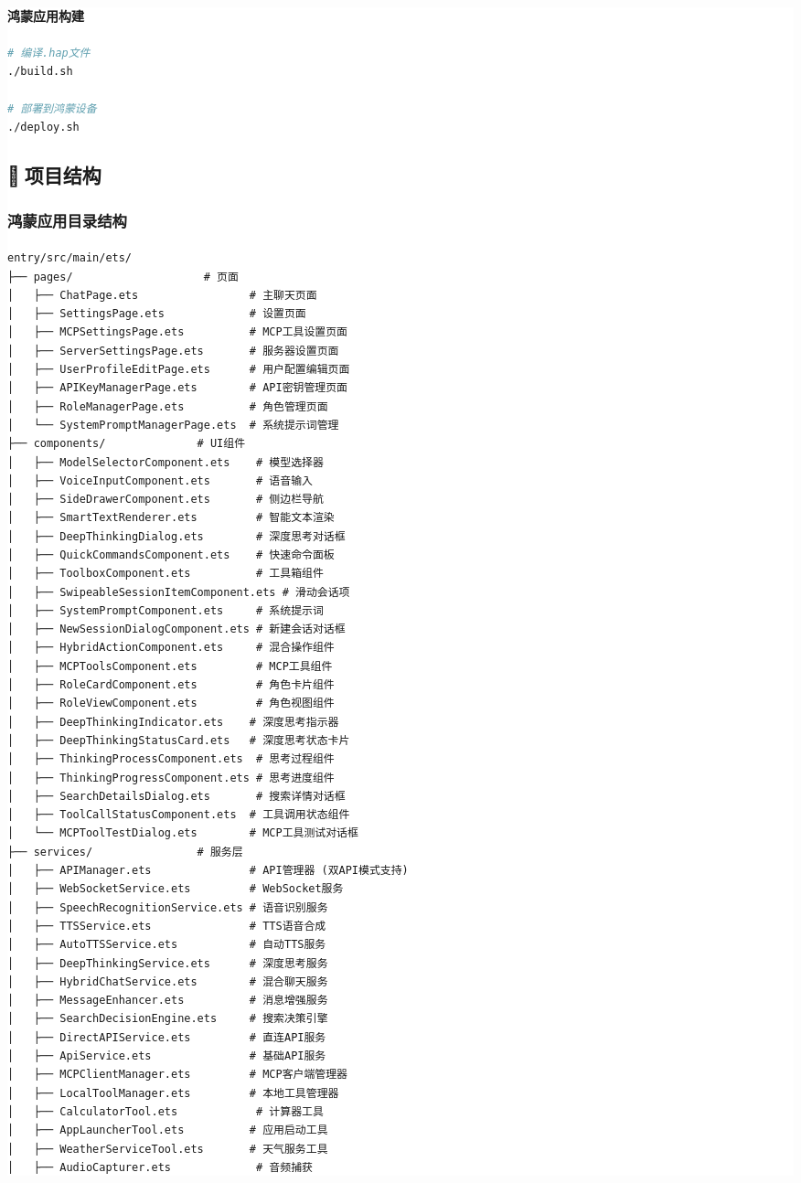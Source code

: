 #### 鸿蒙应用构建
```bash
# 编译.hap文件
./build.sh

# 部署到鸿蒙设备
./deploy.sh
```

## 📁 项目结构

### 鸿蒙应用目录结构
```
entry/src/main/ets/
├── pages/                    # 页面
│   ├── ChatPage.ets                 # 主聊天页面
│   ├── SettingsPage.ets             # 设置页面
│   ├── MCPSettingsPage.ets          # MCP工具设置页面
│   ├── ServerSettingsPage.ets       # 服务器设置页面
│   ├── UserProfileEditPage.ets      # 用户配置编辑页面
│   ├── APIKeyManagerPage.ets        # API密钥管理页面
│   ├── RoleManagerPage.ets          # 角色管理页面
│   └── SystemPromptManagerPage.ets  # 系统提示词管理
├── components/              # UI组件
│   ├── ModelSelectorComponent.ets    # 模型选择器
│   ├── VoiceInputComponent.ets       # 语音输入
│   ├── SideDrawerComponent.ets       # 侧边栏导航
│   ├── SmartTextRenderer.ets         # 智能文本渲染
│   ├── DeepThinkingDialog.ets        # 深度思考对话框
│   ├── QuickCommandsComponent.ets    # 快速命令面板
│   ├── ToolboxComponent.ets          # 工具箱组件
│   ├── SwipeableSessionItemComponent.ets # 滑动会话项
│   ├── SystemPromptComponent.ets     # 系统提示词
│   ├── NewSessionDialogComponent.ets # 新建会话对话框
│   ├── HybridActionComponent.ets     # 混合操作组件
│   ├── MCPToolsComponent.ets         # MCP工具组件
│   ├── RoleCardComponent.ets         # 角色卡片组件
│   ├── RoleViewComponent.ets         # 角色视图组件
│   ├── DeepThinkingIndicator.ets    # 深度思考指示器
│   ├── DeepThinkingStatusCard.ets   # 深度思考状态卡片
│   ├── ThinkingProcessComponent.ets  # 思考过程组件
│   ├── ThinkingProgressComponent.ets # 思考进度组件
│   ├── SearchDetailsDialog.ets       # 搜索详情对话框
│   ├── ToolCallStatusComponent.ets  # 工具调用状态组件
│   └── MCPToolTestDialog.ets        # MCP工具测试对话框
├── services/                # 服务层
│   ├── APIManager.ets               # API管理器 (双API模式支持)
│   ├── WebSocketService.ets         # WebSocket服务
│   ├── SpeechRecognitionService.ets # 语音识别服务
│   ├── TTSService.ets               # TTS语音合成
│   ├── AutoTTSService.ets           # 自动TTS服务
│   ├── DeepThinkingService.ets      # 深度思考服务
│   ├── HybridChatService.ets        # 混合聊天服务
│   ├── MessageEnhancer.ets          # 消息增强服务
│   ├── SearchDecisionEngine.ets     # 搜索决策引擎
│   ├── DirectAPIService.ets         # 直连API服务
│   ├── ApiService.ets               # 基础API服务
│   ├── MCPClientManager.ets         # MCP客户端管理器
│   ├── LocalToolManager.ets         # 本地工具管理器
│   ├── CalculatorTool.ets            # 计算器工具
│   ├── AppLauncherTool.ets          # 应用启动工具
│   ├── WeatherServiceTool.ets       # 天气服务工具
│   ├── AudioCapturer.ets             # 音频捕获
```